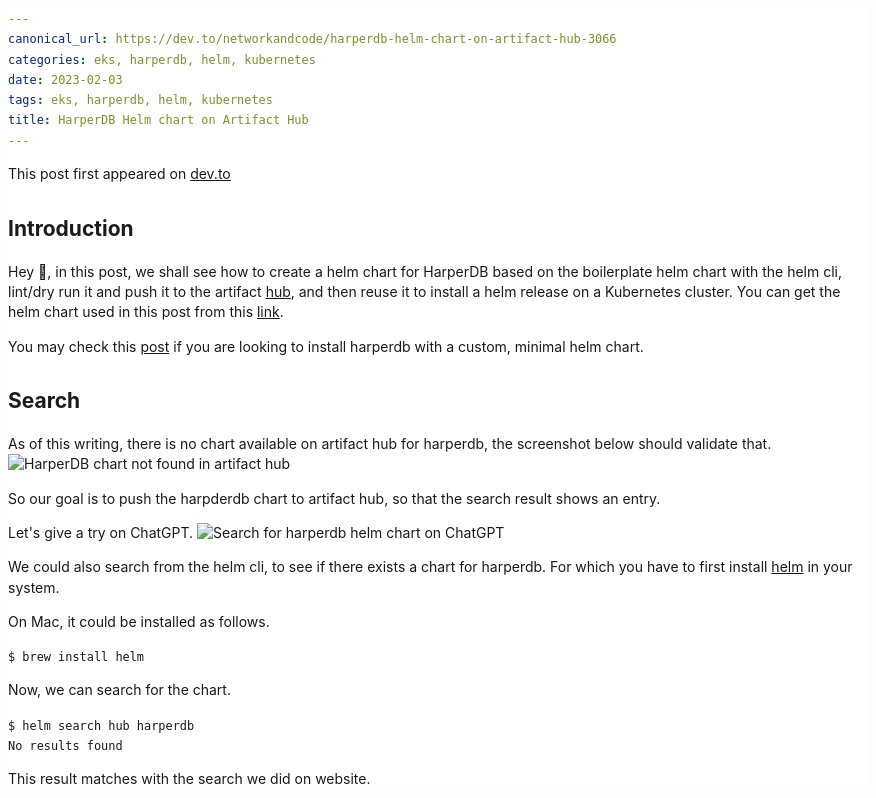 ```yaml
---
canonical_url: https://dev.to/networkandcode/harperdb-helm-chart-on-artifact-hub-3066
categories: eks, harperdb, helm, kubernetes
date: 2023-02-03
tags: eks, harperdb, helm, kubernetes
title: HarperDB Helm chart on Artifact Hub
---
```


This post first appeared on [dev.to](https://dev.to/networkandcode/harperdb-helm-chart-on-artifact-hub-3066)

## Introduction
Hey :wave:, in this post, we shall see how to create a helm chart for HarperDB based on the boilerplate helm chart with the helm cli, 
lint/dry run it and push it to the artifact [hub](https://artifacthub.io), and then reuse it to install a helm release on a Kubernetes 
cluster. You can get the helm chart used in this post from this 
[link](https://github.com/networkandcode/harperdb-deployments/tree/main/helm-charts/standard/harperdb).

You may check this [post](https://dev.to/aws-builders/harperdb-with-helm-on-eks-3fb9) if you are looking to install harperdb with a custom, 
minimal helm chart.

## Search
As of this writing, there is no chart available on artifact hub for harperdb, the screenshot below should validate that.
![HarperDB chart not found in artifact hub](https://dev-to-uploads.s3.amazonaws.com/uploads/articles/idysqmfnelkdj60fe0ii.png)

So our goal is to push the harpderdb chart to artifact hub, so that the search result shows an entry.

Let's give a try on ChatGPT.
![Search for harperdb helm chart on ChatGPT](https://dev-to-uploads.s3.amazonaws.com/uploads/articles/2gd3nvxzwcgdgbut9h0y.png)

We could also search from the helm cli, to see if there exists a chart for harperdb. For which you have to first install 
[helm](https://helm.sh/docs/intro/install/) in your system.

On Mac, it could be installed as follows.
```
$ brew install helm
```

Now, we can search for the chart.
```
$ helm search hub harperdb
No results found
```

This result matches with the search we did on website.
